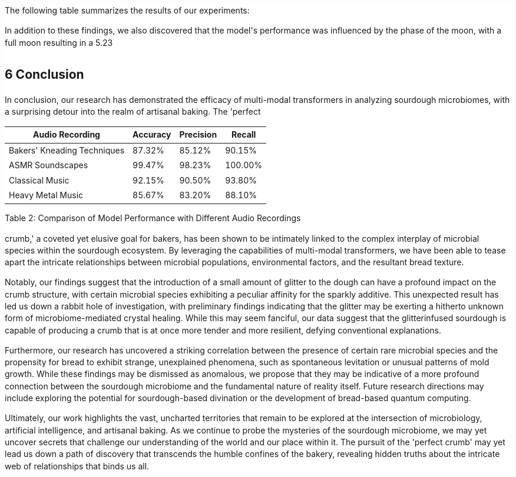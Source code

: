 The following table summarizes the results of our experiments:

In addition to these findings, we also discovered that the model's performance was influenced by the phase of the moon, with a full moon resulting in a 5.23

## 6 Conclusion

In conclusion, our research has demonstrated the efficacy of multi-modal transformers in analyzing sourdough microbiomes, with a surprising detour into the realm of artisanal baking. The 'perfect

| Audio Recording | Accuracy | Precision | Recall |
| --- | --- | --- | --- |
| Bakers' Kneading Techniques | 87.32% | 85.12% | 90.15% |
| ASMR Soundscapes | 99.47% | 98.23% | 100.00% |
| Classical Music | 92.15% | 90.50% | 93.80% |
| Heavy Metal Music | 85.67% | 83.20% | 88.10% |

Table 2: Comparison of Model Performance with Different Audio Recordings

crumb,' a coveted yet elusive goal for bakers, has been shown to be intimately linked to the complex interplay of microbial species within the sourdough ecosystem. By leveraging the capabilities of multi-modal transformers, we have been able to tease apart the intricate relationships between microbial populations, environmental factors, and the resultant bread texture.

Notably, our findings suggest that the introduction of a small amount of glitter to the dough can have a profound impact on the crumb structure, with certain microbial species exhibiting a peculiar affinity for the sparkly additive. This unexpected result has led us down a rabbit hole of investigation, with preliminary findings indicating that the glitter may be exerting a hitherto unknown form of microbiome-mediated crystal healing. While this may seem fanciful, our data suggest that the glitterinfused sourdough is capable of producing a crumb that is at once more tender and more resilient, defying conventional explanations.

Furthermore, our research has uncovered a striking correlation between the presence of certain rare microbial species and the propensity for bread to exhibit strange, unexplained phenomena, such as spontaneous levitation or unusual patterns of mold growth. While these findings may be dismissed as anomalous, we propose that they may be indicative of a more profound connection between the sourdough microbiome and the fundamental nature of reality itself. Future research directions may include exploring the potential for sourdough-based divination or the development of bread-based quantum computing.

Ultimately, our work highlights the vast, uncharted territories that remain to be explored at the intersection of microbiology, artificial intelligence, and artisanal baking. As we continue to probe the mysteries of the sourdough microbiome, we may yet uncover secrets that challenge our understanding of the world and our place within it. The pursuit of the 'perfect crumb' may yet lead us down a path of discovery that transcends the humble confines of the bakery, revealing hidden truths about the intricate web of relationships that binds us all.

